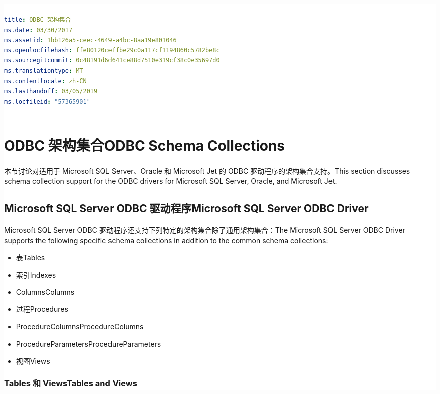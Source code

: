 ```yaml
---
title: ODBC 架构集合
ms.date: 03/30/2017
ms.assetid: 1bb126a5-ceec-4649-a4bc-8aa19e801046
ms.openlocfilehash: ffe80120ceffbe29c0a117cf1194860c5782be8c
ms.sourcegitcommit: 0c48191d6d641ce88d7510e319cf38c0e35697d0
ms.translationtype: MT
ms.contentlocale: zh-CN
ms.lasthandoff: 03/05/2019
ms.locfileid: "57365901"
---
```

# <a name="odbc-schema-collections"></a><span data-ttu-id="ff13e-102">ODBC 架构集合</span><span class="sxs-lookup"><span data-stu-id="ff13e-102">ODBC Schema Collections</span></span>

<span data-ttu-id="ff13e-103">本节讨论对适用于 Microsoft SQL Server、Oracle 和 Microsoft Jet 的 ODBC 驱动程序的架构集合支持。</span><span class="sxs-lookup"><span data-stu-id="ff13e-103">This section discusses schema collection support for the ODBC drivers for Microsoft SQL Server, Oracle, and Microsoft Jet.</span></span>

## <a name="microsoft-sql-server-odbc-driver"></a><span data-ttu-id="ff13e-104">Microsoft SQL Server ODBC 驱动程序</span><span class="sxs-lookup"><span data-stu-id="ff13e-104">Microsoft SQL Server ODBC Driver</span></span>

<span data-ttu-id="ff13e-105">Microsoft SQL Server ODBC 驱动程序还支持下列特定的架构集合除了通用架构集合：</span><span class="sxs-lookup"><span data-stu-id="ff13e-105">The Microsoft SQL Server ODBC Driver supports the following specific schema collections in addition to the common schema collections:</span></span>

- <span data-ttu-id="ff13e-106">表</span><span class="sxs-lookup"><span data-stu-id="ff13e-106">Tables</span></span>

- <span data-ttu-id="ff13e-107">索引</span><span class="sxs-lookup"><span data-stu-id="ff13e-107">Indexes</span></span>

- <span data-ttu-id="ff13e-108">Columns</span><span class="sxs-lookup"><span data-stu-id="ff13e-108">Columns</span></span>

- <span data-ttu-id="ff13e-109">过程</span><span class="sxs-lookup"><span data-stu-id="ff13e-109">Procedures</span></span>

- <span data-ttu-id="ff13e-110">ProcedureColumns</span><span class="sxs-lookup"><span data-stu-id="ff13e-110">ProcedureColumns</span></span>

- <span data-ttu-id="ff13e-111">ProcedureParameters</span><span class="sxs-lookup"><span data-stu-id="ff13e-111">ProcedureParameters</span></span>

- <span data-ttu-id="ff13e-112">视图</span><span class="sxs-lookup"><span data-stu-id="ff13e-112">Views</span></span>

### <a name="tables-and-views"></a><span data-ttu-id="ff13e-113">Tables 和 Views</span><span class="sxs-lookup"><span data-stu-id="ff13e-113">Tables and Views</span></span>
